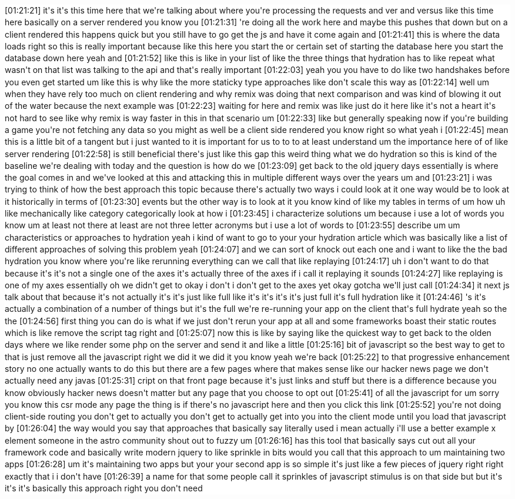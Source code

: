 [01:21:21]  it's it's this time here that we're talking about where you're processing the requests and ver and versus like this time here basically on a server rendered you know you
[01:21:31] 're doing all the work here and maybe this pushes that down but on a client rendered this happens quick but you still have to go get the js and have it come again and
[01:21:41]  this is where the data loads right so this is really important because like this here you start the or certain set of starting the database here you start the database down here yeah and
[01:21:52]  like this is like in your list of like the three things that hydration has to like repeat what wasn't on that list was talking to the api and that's really important
[01:22:03]  yeah you you have to do like two handshakes before you even get started um like this is why like the more staticky type approaches like don't scale this way as
[01:22:14]  well um when they have rely too much on client rendering and why remix was doing that next comparison and was kind of blowing it out of the water because the next example was
[01:22:23]  waiting for here and remix was like just do it here like it's not a heart it's not hard to see like why remix is way faster in this in that scenario um
[01:22:33]  like but generally speaking now if you're building a game you're not fetching any data so you might as well be a client side rendered you know right so what yeah i
[01:22:45]  mean this is a little bit of a tangent but i just wanted to it is important for us to to to at least understand um the importance here of of like server rendering
[01:22:58]  is still beneficial there's just like this gap this weird thing what we do hydration so this is kind of the baseline we're dealing with today and the question is how do we
[01:23:09]  get back to the old jquery days essentially is where the goal comes in and we've looked at this and attacking this in multiple different ways over the years um and
[01:23:21]  i was trying to think of how the best approach this topic because there's actually two ways i could look at it one way would be to look at it historically in terms of
[01:23:30]  events but the other way is to look at it you know kind of like my tables in terms of um how uh like mechanically like category categorically look at how i
[01:23:45]  i characterize solutions um because i use a lot of words you know um at least not there at least are not three letter acronyms but i use a lot of words to
[01:23:55]  describe um um characteristics or approaches to hydration yeah i kind of want to go to your your hydration article which was basically like a list of different approaches of solving this problem yeah
[01:24:07]  and we can sort of knock out each one and i want to like the the bad hydration you know where you're like rerunning everything can we call that like replaying
[01:24:17]  uh i don't want to do that because it's it's not a single one of the axes it's actually three of the axes if i call it replaying it sounds
[01:24:27]  like replaying is one of my axes essentially oh we didn't get to okay i don't i don't get to the axes yet okay gotcha we'll just call
[01:24:34]  it next js talk about that because it's not actually it's it's just like full like it's it's it's it's just full it's full hydration like it
[01:24:46] 's it's actually a combination of a number of things but it's the full we're re-running your app on the client that's full hydrate yeah so the the
[01:24:56]  first thing you can do is what if we just don't rerun your app at all and some frameworks boast their static routes which is like remove the script tag right and
[01:25:07]  now this is like by saying like the quickest way to get back to the olden days where we like render some php on the server and send it and like a little
[01:25:16]  bit of javascript so the best way to get to that is just remove all the javascript right we did it we did it you know yeah we're back
[01:25:22]  to that progressive enhancement story no one actually wants to do this but there are a few pages where that makes sense like our hacker news page we don't actually need any javas
[01:25:31] cript on that front page because it's just links and stuff but there is a difference because you know obviously hacker news doesn't matter but any page that you choose to opt out
[01:25:41]  of all the javascript for um sorry you know this csr mode any page the thing is if there's no javascript here and then you click this link
[01:25:52]  you're not doing client-side routing you don't get to actually you don't get to actually get into you into the client mode until you load that javascript by
[01:26:04]  the way would you say that approaches that basically say literally used i mean actually i'll use a better example x element someone in the astro community shout out to fuzzy um
[01:26:16]  has this tool that basically says cut out all your framework code and basically write modern jquery to like sprinkle in bits would you call that this approach to um maintaining two apps
[01:26:28]  um it's maintaining two apps but your your second app is so simple it's just like a few pieces of jquery right right exactly that i i don't have
[01:26:39]  a name for that some people call it sprinkles of javascript stimulus is on that side but but it's it's it's basically this approach right you don't need